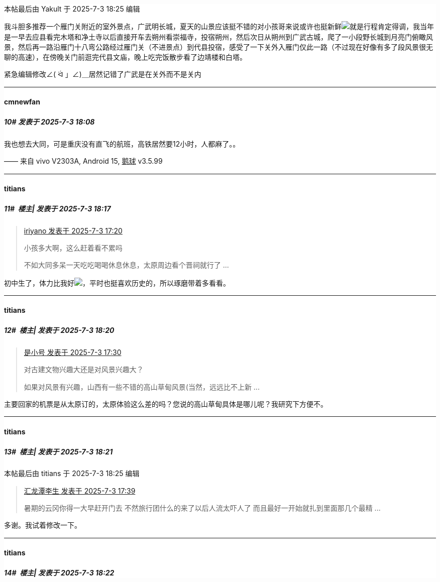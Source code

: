  本帖最后由 Yakult 于 2025-7-3 18:25 编辑 

我斗胆多推荐一个雁门关附近的室外景点，广武明长城，夏天的山景应该挺不错的对小孩哥来说或许也挺新鲜<img src="https://static.stage1st.com/image/smiley/face2017/035.png" referrerpolicy="no-referrer">就是行程肯定得调，我当年是一早去应县看完木塔和净土寺以后直接开车去朔州看崇福寺，投宿朔州，然后次日从朔州到广武古城，爬了一小段野长城到月亮门俯瞰风景，然后再一路沿雁门十八弯公路经过雁门关（不进景点）到代县投宿，感受了一下关外入雁门仅此一路（不过现在好像有多了段风景很无聊的高速），在傍晚关门前逛完代县文庙，晚上吃完饭散步看了边靖楼和白塔。

紧急编辑修改∠( ᐛ 」∠)＿居然记错了广武是在关外而不是关内

*****

####  cmnewfan  
##### 10#       发表于 2025-7-3 18:08

我也想去大同，可是重庆没有直飞的航班，高铁居然要12小时，人都麻了。。

—— 来自 vivo V2303A, Android 15, [鹅球](https://www.pgyer.com/GcUxKd4w) v3.5.99

*****

####  titians  
##### 11#         楼主| 发表于 2025-7-3 18:17

<blockquote><a href="httphttps://stage1st.com/2b/forum.php?mod=redirect&amp;goto=findpost&amp;pid=68040686&amp;ptid=2255541" target="_blank">iriyano 发表于 2025-7-3 17:20</a>

小孩多大啊，这么赶着看不累吗

不如大同多呆一天吃吃喝喝休息休息，太原周边看个晋祠就行了 ...</blockquote>
初中生了，体力比我好<img src="https://static.stage1st.com/image/smiley/face2017/003.png" referrerpolicy="no-referrer">，平时也挺喜欢历史的，所以琢磨带着多看看。

*****

####  titians  
##### 12#         楼主| 发表于 2025-7-3 18:20

<blockquote><a href="httphttps://stage1st.com/2b/forum.php?mod=redirect&amp;goto=findpost&amp;pid=68040736&amp;ptid=2255541" target="_blank">是小号 发表于 2025-7-3 17:30</a>

对古建文物兴趣大还是对风景兴趣大？

如果对风景有兴趣，山西有一些不错的高山草甸风景(当然，远远比不上新 ...</blockquote>
主要回家的机票是从太原订的，太原体验这么差的吗？您说的高山草甸具体是哪儿呢？我研究下方便不。

*****

####  titians  
##### 13#         楼主| 发表于 2025-7-3 18:21

 本帖最后由 titians 于 2025-7-3 18:25 编辑 
<blockquote><a href="httphttps://stage1st.com/2b/forum.php?mod=redirect&amp;goto=findpost&amp;pid=68040780&amp;ptid=2255541" target="_blank">汇龙潭李生 发表于 2025-7-3 17:39</a>

暑期的云冈你得一大早赶开门去 不然旅行团什么的来了以后人流太吓人了 而且最好一开始就扎到里面那几个最精 ...</blockquote>
多谢。我试着修改一下。

*****

####  titians  
##### 14#         楼主| 发表于 2025-7-3 18:22
